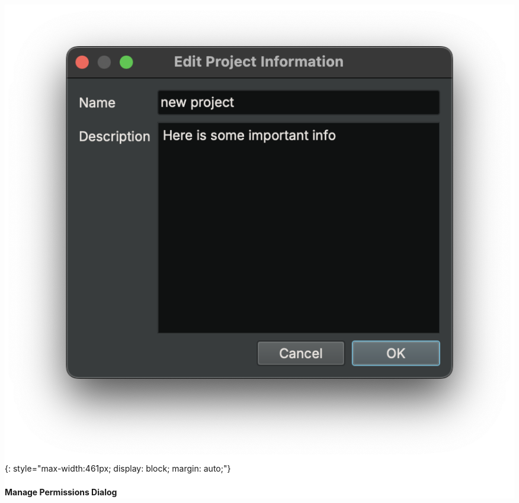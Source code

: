 ![Project Metadata Dialog](../../img/enterprise/project-metadata.png){: style="max-width:461px; display: block; margin: auto;"}

#### Manage Permissions Dialog